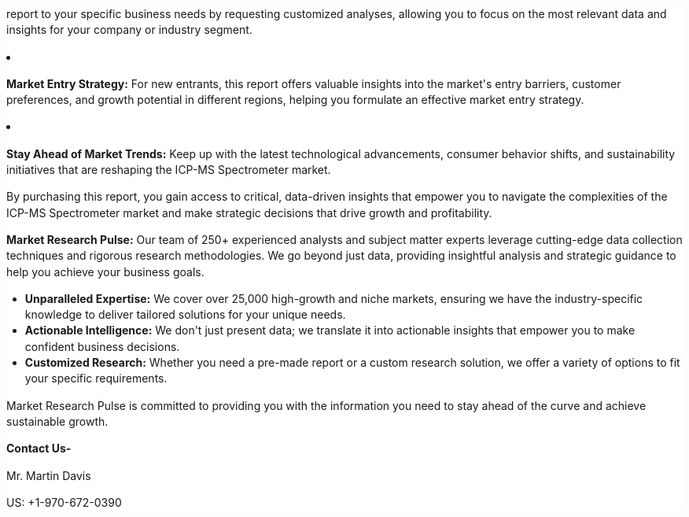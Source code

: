 report to your specific business needs by requesting customized analyses, allowing you to focus on the most relevant data and insights for your company or industry segment.</p></li><li><p><strong>Market Entry Strategy:</strong> For new entrants, this report offers valuable insights into the market's entry barriers, customer preferences, and growth potential in different regions, helping you formulate an effective market entry strategy.</p></li><li><p><strong>Stay Ahead of Market Trends:</strong> Keep up with the latest technological advancements, consumer behavior shifts, and sustainability initiatives that are reshaping the ICP-MS Spectrometer market.</p></li></ol><p>By purchasing this report, you gain access to critical, data-driven insights that empower you to navigate the complexities of the ICP-MS Spectrometer market and make strategic decisions that drive growth and profitability.</p><p><strong>Market Research Pulse:</strong>&nbsp;Our team of 250+ experienced analysts and subject matter experts leverage cutting-edge data collection techniques and rigorous research methodologies. We go beyond just data, providing insightful analysis and strategic guidance to help you achieve your business goals.</p><ul><li><strong>Unparalleled Expertise:</strong>&nbsp;We cover over 25,000 high-growth and niche markets, ensuring we have the industry-specific knowledge to deliver tailored solutions for your unique needs.</li><li><strong>Actionable Intelligence:</strong>&nbsp;We don't just present data; we translate it into actionable insights that empower you to make confident business decisions.</li><li><strong>Customized Research:</strong>&nbsp;Whether you need a pre-made report or a custom research solution, we offer a variety of options to fit your specific requirements.</li></ul><p>Market Research Pulse is committed to providing you with the information you need to stay ahead of the curve and achieve sustainable growth.</p><p><strong>Contact Us-</strong></p><p>Mr. Martin Davis</p><p>US: +1-970-672-0390</p>
